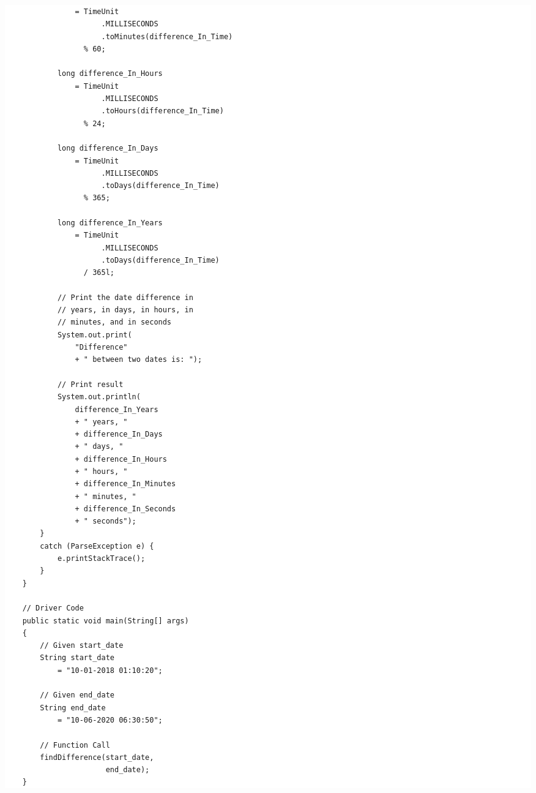 ```
                = TimeUnit
                      .MILLISECONDS
                      .toMinutes(difference_In_Time)
                  % 60;

            long difference_In_Hours
                = TimeUnit
                      .MILLISECONDS
                      .toHours(difference_In_Time)
                  % 24;

            long difference_In_Days
                = TimeUnit
                      .MILLISECONDS
                      .toDays(difference_In_Time)
                  % 365;

            long difference_In_Years
                = TimeUnit
                      .MILLISECONDS
                      .toDays(difference_In_Time)
                  / 365l;

            // Print the date difference in
            // years, in days, in hours, in
            // minutes, and in seconds
            System.out.print(
                "Difference"
                + " between two dates is: ");

            // Print result
            System.out.println(
                difference_In_Years
                + " years, "
                + difference_In_Days
                + " days, "
                + difference_In_Hours
                + " hours, "
                + difference_In_Minutes
                + " minutes, "
                + difference_In_Seconds
                + " seconds");
        }
        catch (ParseException e) {
            e.printStackTrace();
        }
    }

    // Driver Code
    public static void main(String[] args)
    {
        // Given start_date
        String start_date
            = "10-01-2018 01:10:20";

        // Given end_date
        String end_date
            = "10-06-2020 06:30:50";

        // Function Call
        findDifference(start_date,
                       end_date);
    }
```